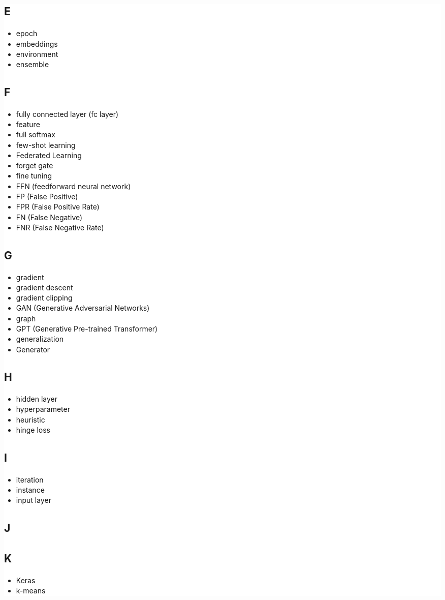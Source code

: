 

## E
- epoch
- embeddings
- environment
- ensemble


## F
- fully connected layer (fc layer)
- feature
- full softmax
- few-shot learning
- Federated Learning
- forget gate
- fine tuning
- FFN (feedforward neural network)
- FP (False Positive)
- FPR (False Positive Rate)
- FN (False Negative)
- FNR (False Negative Rate)


## G
- gradient
- gradient descent
- gradient clipping
- GAN (Generative Adversarial Networks)
- graph
- GPT (Generative Pre-trained Transformer)
- generalization
- Generator

## H
- hidden layer
- hyperparameter
- heuristic
- hinge loss

## I
- iteration
- instance
- input layer


## J


## K
- Keras
- k-means
